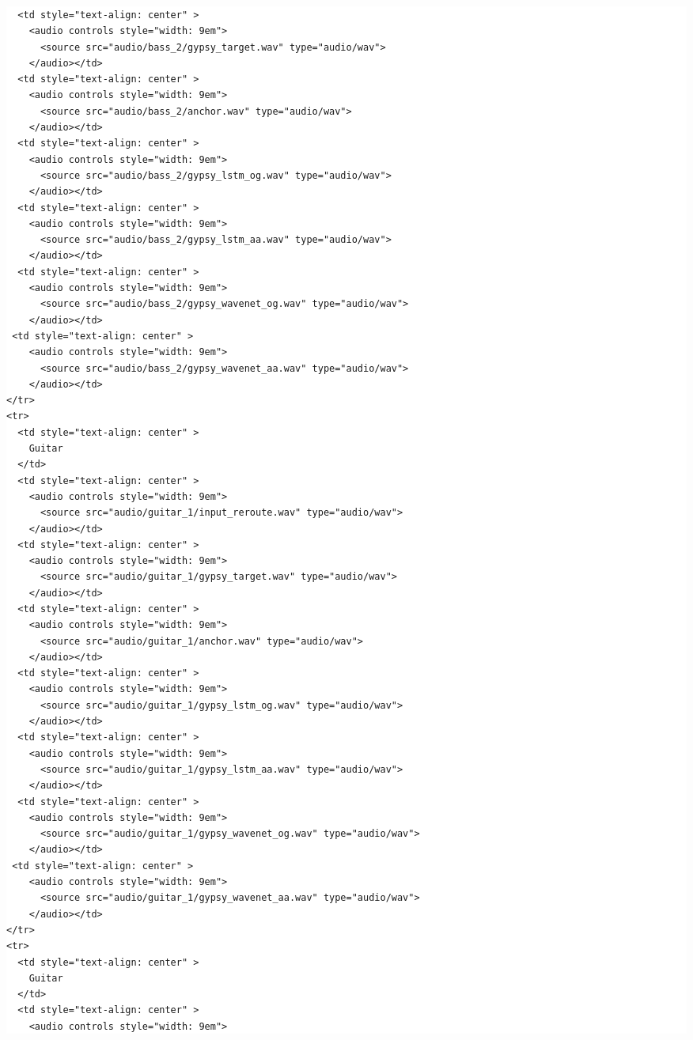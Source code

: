       <td style="text-align: center" >
        <audio controls style="width: 9em">
          <source src="audio/bass_2/gypsy_target.wav" type="audio/wav">
        </audio></td>
      <td style="text-align: center" >
        <audio controls style="width: 9em">
          <source src="audio/bass_2/anchor.wav" type="audio/wav">
        </audio></td>
      <td style="text-align: center" >
        <audio controls style="width: 9em">
          <source src="audio/bass_2/gypsy_lstm_og.wav" type="audio/wav">
        </audio></td>
      <td style="text-align: center" >
        <audio controls style="width: 9em">
          <source src="audio/bass_2/gypsy_lstm_aa.wav" type="audio/wav">
        </audio></td>
      <td style="text-align: center" >
        <audio controls style="width: 9em">
          <source src="audio/bass_2/gypsy_wavenet_og.wav" type="audio/wav">
        </audio></td>
     <td style="text-align: center" >
        <audio controls style="width: 9em">
          <source src="audio/bass_2/gypsy_wavenet_aa.wav" type="audio/wav">
        </audio></td>
    </tr>
    <tr>
      <td style="text-align: center" >
        Guitar
      </td>
      <td style="text-align: center" >
        <audio controls style="width: 9em">
          <source src="audio/guitar_1/input_reroute.wav" type="audio/wav">
        </audio></td>
      <td style="text-align: center" >
        <audio controls style="width: 9em">
          <source src="audio/guitar_1/gypsy_target.wav" type="audio/wav">
        </audio></td>
      <td style="text-align: center" >
        <audio controls style="width: 9em">
          <source src="audio/guitar_1/anchor.wav" type="audio/wav">
        </audio></td>
      <td style="text-align: center" >
        <audio controls style="width: 9em">
          <source src="audio/guitar_1/gypsy_lstm_og.wav" type="audio/wav">
        </audio></td>
      <td style="text-align: center" >
        <audio controls style="width: 9em">
          <source src="audio/guitar_1/gypsy_lstm_aa.wav" type="audio/wav">
        </audio></td>
      <td style="text-align: center" >
        <audio controls style="width: 9em">
          <source src="audio/guitar_1/gypsy_wavenet_og.wav" type="audio/wav">
        </audio></td>
     <td style="text-align: center" >
        <audio controls style="width: 9em">
          <source src="audio/guitar_1/gypsy_wavenet_aa.wav" type="audio/wav">
        </audio></td>
    </tr>
    <tr>
      <td style="text-align: center" >
        Guitar
      </td>
      <td style="text-align: center" >
        <audio controls style="width: 9em">